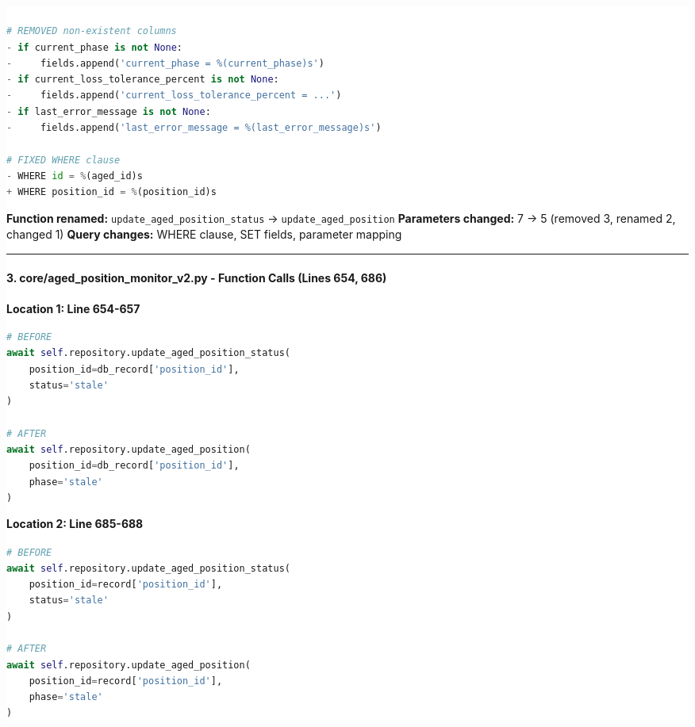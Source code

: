 ```python

# REMOVED non-existent columns
- if current_phase is not None:
-     fields.append('current_phase = %(current_phase)s')
- if current_loss_tolerance_percent is not None:
-     fields.append('current_loss_tolerance_percent = ...')
- if last_error_message is not None:
-     fields.append('last_error_message = %(last_error_message)s')

# FIXED WHERE clause
- WHERE id = %(aged_id)s
+ WHERE position_id = %(position_id)s
```

**Function renamed:** `update_aged_position_status` → `update_aged_position`
**Parameters changed:** 7 → 5 (removed 3, renamed 2, changed 1)
**Query changes:** WHERE clause, SET fields, parameter mapping

---

#### 3. core/aged_position_monitor_v2.py - Function Calls (Lines 654, 686)

**Location 1: Line 654-657**
```python
# BEFORE
await self.repository.update_aged_position_status(
    position_id=db_record['position_id'],
    status='stale'
)

# AFTER
await self.repository.update_aged_position(
    position_id=db_record['position_id'],
    phase='stale'
)
```

**Location 2: Line 685-688**
```python
# BEFORE
await self.repository.update_aged_position_status(
    position_id=record['position_id'],
    status='stale'
)

# AFTER
await self.repository.update_aged_position(
    position_id=record['position_id'],
    phase='stale'
)
```
